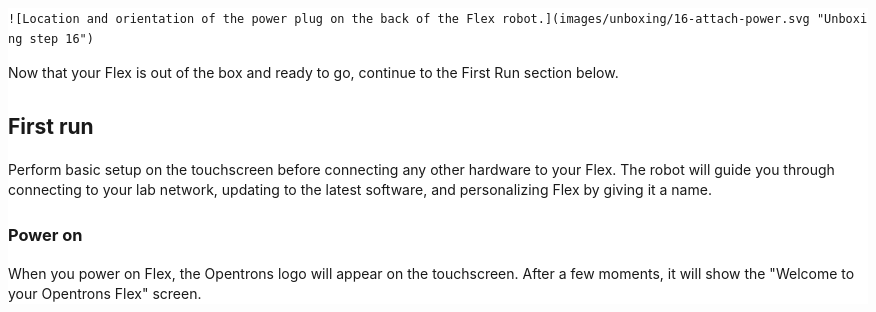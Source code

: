     ![Location and orientation of the power plug on the back of the Flex robot.](images/unboxing/16-attach-power.svg "Unboxing step 16")

</div>

Now that your Flex is out of the box and ready to go, continue to the First Run section below.

## First run

Perform basic setup on the touchscreen before connecting any other hardware to your Flex. The robot will guide you through connecting to your lab network, updating to the latest software, and personalizing Flex by giving it a name.

### Power on

When you power on Flex, the Opentrons logo will appear on the touchscreen. After a few moments, it will show the "Welcome to your Opentrons Flex" screen.

<figure class="screenshot" markdown>